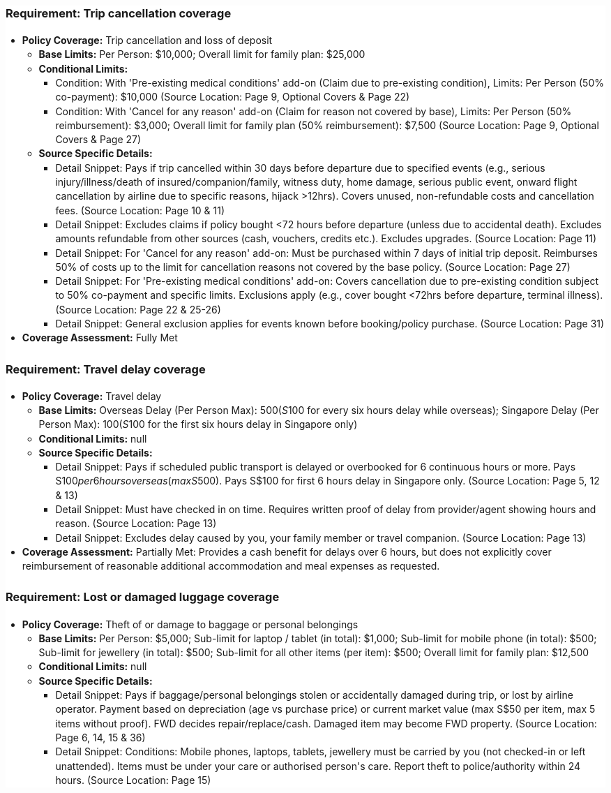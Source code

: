 ### Requirement: Trip cancellation coverage

*   **Policy Coverage:** Trip cancellation and loss of deposit
    *   **Base Limits:** Per Person: $10,000; Overall limit for family plan: $25,000
    *   **Conditional Limits:**
        *   Condition: With 'Pre-existing medical conditions' add-on (Claim due to pre-existing condition), Limits: Per Person (50% co-payment): $10,000 (Source Location: Page 9, Optional Covers & Page 22)
        *   Condition: With 'Cancel for any reason' add-on (Claim for reason not covered by base), Limits: Per Person (50% reimbursement): $3,000; Overall limit for family plan (50% reimbursement): $7,500 (Source Location: Page 9, Optional Covers & Page 27)
    *   **Source Specific Details:**
        *   Detail Snippet: Pays if trip cancelled within 30 days before departure due to specified events (e.g., serious injury/illness/death of insured/companion/family, witness duty, home damage, serious public event, onward flight cancellation by airline due to specific reasons, hijack >12hrs). Covers unused, non-refundable costs and cancellation fees. (Source Location: Page 10 & 11)
        *   Detail Snippet: Excludes claims if policy bought <72 hours before departure (unless due to accidental death). Excludes amounts refundable from other sources (cash, vouchers, credits etc.). Excludes upgrades. (Source Location: Page 11)
        *   Detail Snippet: For 'Cancel for any reason' add-on: Must be purchased within 7 days of initial trip deposit. Reimburses 50% of costs up to the limit for cancellation reasons not covered by the base policy. (Source Location: Page 27)
        *   Detail Snippet: For 'Pre-existing medical conditions' add-on: Covers cancellation due to pre-existing condition subject to 50% co-payment and specific limits. Exclusions apply (e.g., cover bought <72hrs before departure, terminal illness). (Source Location: Page 22 & 25-26)
        *   Detail Snippet: General exclusion applies for events known before booking/policy purchase. (Source Location: Page 31)
*   **Coverage Assessment:** Fully Met

### Requirement: Travel delay coverage

*   **Policy Coverage:** Travel delay
    *   **Base Limits:** Overseas Delay (Per Person Max): $500 (S$100 for every six hours delay while overseas); Singapore Delay (Per Person Max): $100 (S$100 for the first six hours delay in Singapore only)
    *   **Conditional Limits:** null
    *   **Source Specific Details:**
        *   Detail Snippet: Pays if scheduled public transport is delayed or overbooked for 6 continuous hours or more. Pays S$100 per 6 hours overseas (max S$500). Pays S$100 for first 6 hours delay in Singapore only. (Source Location: Page 5, 12 & 13)
        *   Detail Snippet: Must have checked in on time. Requires written proof of delay from provider/agent showing hours and reason. (Source Location: Page 13)
        *   Detail Snippet: Excludes delay caused by you, your family member or travel companion. (Source Location: Page 13)
*   **Coverage Assessment:** Partially Met: Provides a cash benefit for delays over 6 hours, but does not explicitly cover reimbursement of reasonable additional accommodation and meal expenses as requested.

### Requirement: Lost or damaged luggage coverage

*   **Policy Coverage:** Theft of or damage to baggage or personal belongings
    *   **Base Limits:** Per Person: $5,000; Sub-limit for laptop / tablet (in total): $1,000; Sub-limit for mobile phone (in total): $500; Sub-limit for jewellery (in total): $500; Sub-limit for all other items (per item): $500; Overall limit for family plan: $12,500
    *   **Conditional Limits:** null
    *   **Source Specific Details:**
        *   Detail Snippet: Pays if baggage/personal belongings stolen or accidentally damaged during trip, or lost by airline operator. Payment based on depreciation (age vs purchase price) or current market value (max S$50 per item, max 5 items without proof). FWD decides repair/replace/cash. Damaged item may become FWD property. (Source Location: Page 6, 14, 15 & 36)
        *   Detail Snippet: Conditions: Mobile phones, laptops, tablets, jewellery must be carried by you (not checked-in or left unattended). Items must be under your care or authorised person's care. Report theft to police/authority within 24 hours. (Source Location: Page 15)